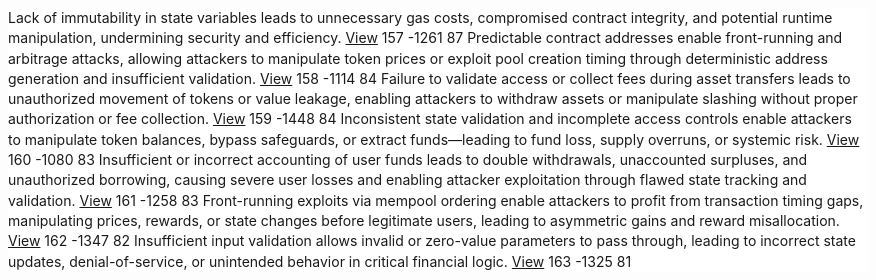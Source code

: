 <td>Lack of immutability in state variables leads to unnecessary gas costs, compromised contract integrity, and potential runtime manipulation, undermining security and efficiency.</td>
<td><a href="cluster_-1277.md">View</a></td>
</tr>
<tr>
<td>157</td>
<td>-1261</td>
<td>87</td>
<td>Predictable contract addresses enable front-running and arbitrage attacks, allowing attackers to manipulate token prices or exploit pool creation timing through deterministic address generation and insufficient validation.</td>
<td><a href="cluster_-1261.md">View</a></td>
</tr>
<tr>
<td>158</td>
<td>-1114</td>
<td>84</td>
<td>Failure to validate access or collect fees during asset transfers leads to unauthorized movement of tokens or value leakage, enabling attackers to withdraw assets or manipulate slashing without proper authorization or fee collection.</td>
<td><a href="cluster_-1114.md">View</a></td>
</tr>
<tr>
<td>159</td>
<td>-1448</td>
<td>84</td>
<td>Inconsistent state validation and incomplete access controls enable attackers to manipulate token balances, bypass safeguards, or extract funds—leading to fund loss, supply overruns, or systemic risk.</td>
<td><a href="cluster_-1448.md">View</a></td>
</tr>
<tr>
<td>160</td>
<td>-1080</td>
<td>83</td>
<td>Insufficient or incorrect accounting of user funds leads to double withdrawals, unaccounted surpluses, and unauthorized borrowing, causing severe user losses and enabling attacker exploitation through flawed state tracking and validation.</td>
<td><a href="cluster_-1080.md">View</a></td>
</tr>
<tr>
<td>161</td>
<td>-1258</td>
<td>83</td>
<td>Front-running exploits via mempool ordering enable attackers to profit from transaction timing gaps, manipulating prices, rewards, or state changes before legitimate users, leading to asymmetric gains and reward misallocation.</td>
<td><a href="cluster_-1258.md">View</a></td>
</tr>
<tr>
<td>162</td>
<td>-1347</td>
<td>82</td>
<td>Insufficient input validation allows invalid or zero-value parameters to pass through, leading to incorrect state updates, denial-of-service, or unintended behavior in critical financial logic.</td>
<td><a href="cluster_-1347.md">View</a></td>
</tr>
<tr>
<td>163</td>
<td>-1325</td>
<td>81</td>